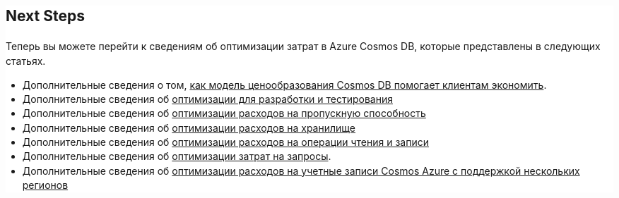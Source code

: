 ## <a name="next-steps"></a>Next Steps

Теперь вы можете перейти к сведениям об оптимизации затрат в Azure Cosmos DB, которые представлены в следующих статьях.

* Дополнительные сведения о том, [как модель ценообразования Cosmos DB помогает клиентам экономить](total-cost-ownership.md).
* Дополнительные сведения об [оптимизации для разработки и тестирования](optimize-dev-test.md)
* Дополнительные сведения об [оптимизации расходов на пропускную способность](optimize-cost-throughput.md)
* Дополнительные сведения об [оптимизации расходов на хранилище](optimize-cost-storage.md)
* Дополнительные сведения об [оптимизации расходов на операции чтения и записи](optimize-cost-reads-writes.md)
* Дополнительные сведения об [оптимизации затрат на запросы](optimize-cost-queries.md).
* Дополнительные сведения об [оптимизации расходов на учетные записи Cosmos Azure с поддержкой нескольких регионов](optimize-cost-regions.md)
